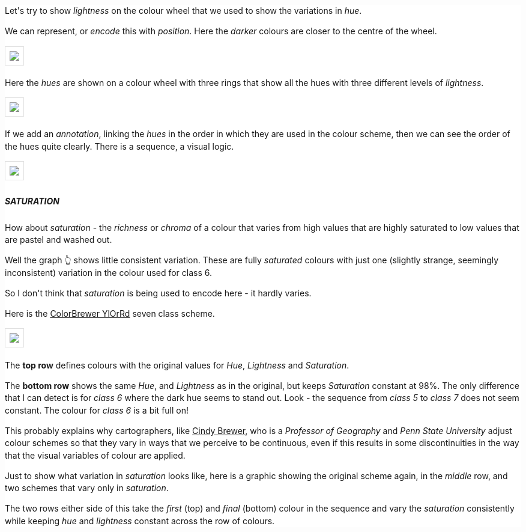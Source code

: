 Let's try to show _lightness_ on the colour wheel that we used to show the variations in _hue_.

We can represent, or _encode_ this with _position_. Here the _darker_ colours are closer to the centre of the wheel.

<div style="align:center">
<img src="https://jsndyks.github.io/sg2047/img/sg2047.colorWheel.sequential.YlOrRd.7.pointShift.png" style="width:300px; padding:0.5em; border:1px solid #e0e0e0"/>
</div>

Here the _hues_ are shown on a colour wheel with three rings that show all the hues with three different levels of _lightness_.

<div style="align:center">
<img src="https://jsndyks.github.io/sg2047/img/sg2047.colorWheel.sequential.YlOrRd.7.wheels.png" style="width:300px; padding:0.5em; border:1px solid #e0e0e0"/>
</div>

If we add an _annotation_, linking the _hues_ in the order in which they are used in the colour scheme, then we can see the order of the hues quite clearly. There is a sequence, a visual logic.

 <div style="align:center">
<img src="https://jsndyks.github.io/sg2047/img/sg2047.colorWheel.sequential.YlOrRd.7.lines.png" style="width:300px; padding:0.5em; border:1px solid #e0e0e0"/>
</div>

##### SATURATION

How about _saturation_ - the _richness_ or _chroma_ of a colour that varies from high values that are highly saturated to low values that are pastel and washed out.

Well the graph 👆 shows little consistent variation. These are fully _saturated_ colours with just one (slightly strange, seemingly inconsistent) variation in the colour used for class 6.

So I don't think that _saturation_ is being used to encode here - it hardly varies.

Here is the [ColorBrewer YlOrRd](https://colorbrewer2.org/#type=sequential&scheme=YlOrRd&n=7) seven class scheme.

<div style="align:center">
<img src="https://jsndyks.github.io/sg2047/img/sg2047.colorScheme.sat.98.png" style="width:500px; padding:0.5em; border:1px solid #e0e0e0"/>
</div>

The **top row** defines colours with the original values for _Hue_, _Lightness_ and _Saturation_.

The **bottom row** shows the same _Hue_, and _Lightness_ as in the original, but keeps _Saturation_ constant at 98%. The only difference that I can detect is for _class 6_ where the dark hue seems to stand out. Look - the sequence from _class 5_ to _class 7_ does not seem constant. The colour for _class 6_ is a bit full on!

This probably explains why cartographers, like [Cindy Brewer](https://www.geog.psu.edu/directory/cynthia-brewer), who is a _Professor of Geography_ and _Penn State University_ adjust colour schemes so that they vary in ways that we perceive to be continuous, even if this results in some discontinuities in the way that the visual variables of colour are applied.

Just to show what variation in _saturation_ looks like, here is a graphic showing the original scheme again, in the _middle_ row, and two schemes that vary only in _saturation_.

The two rows either side of this take the _first_ (top) and _final_ (bottom) colour in the sequence and vary the _saturation_ consistently while keeping _hue_ and _lightness_ constant across the row of colours.
